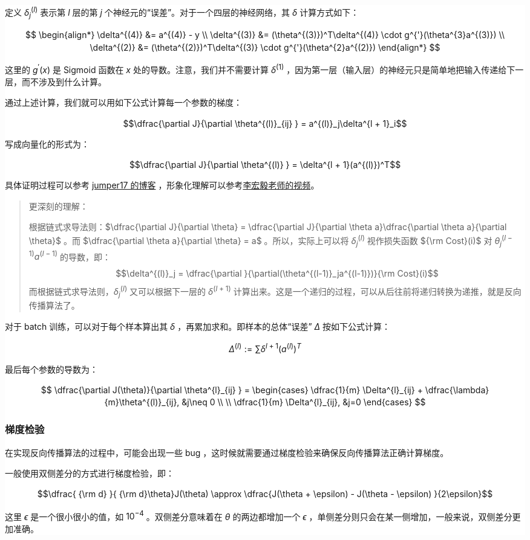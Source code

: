 定义  $\delta^{(l)}_j$ 表示第 $l$ 层的第 $j$ 个神经元的“误差”。对于一个四层的神经网络，其 $\delta$ 计算方式如下：

$$
\begin{align*}
    \delta^{(4)} &= a^{(4)} - y \\
    \delta^{(3)} &= (\theta^{(3)})^T\delta^{(4)} \cdot g^{'}(\theta^{3}a^{(3)}) \\
    \delta^{(2)} &= (\theta^{(2)})^T\delta^{(3)} \cdot g^{'}(\theta^{2}a^{(2)}) 
\end{align*}
$$

这里的 $g^{'}(x)$ 是 Sigmoid 函数在 $x$ 处的导数。注意，我们并不需要计算 $\delta^{(1)}$ ，因为第一层（输入层）的神经元只是简单地把输入传递给下一层，而不涉及到什么计算。

通过上述计算，我们就可以用如下公式计算每一个参数的梯度：

$$\dfrac{\partial J}{\partial  \theta^{(l)}_{ij} } = a^{(l)}_j\delta^{l + 1}_i$$

写成向量化的形式为：

$$\dfrac{\partial J}{\partial  \theta^{(l)} } = \delta^{l + 1}(a^{(l)})^T$$

具体证明过程可以参考 [jumper17 的博客](https://blog.csdn.net/jumpe_17/article/details/119682594) ，形象化理解可以参考[李宏毅老师的视频](https://www.bilibili.com/video/BV1Wv411h7kN/?p=14)。

> 更深刻的理解：
> 
> 根据链式求导法则：$\dfrac{\partial J}{\partial \theta} = \dfrac{\partial J}{\partial \theta a}\dfrac{\partial \theta a}{\partial \theta}$ 。而 $\dfrac{\partial \theta a}{\partial \theta} = a$ 。所以，实际上可以将 $\delta^{(l)}_j$ 视作损失函数 ${\rm Cost}(i)$ 对 $\theta^{(l-1)}_ja^{(l-1)}$ 的导数，即：
> $$\delta^{(l)}_j = \dfrac{\partial }{\partial(\theta^{(l-1)}_ja^{(l-1)})}{\rm Cost}(i)$$
> 而根据链式求导法则，$\delta^{(l)}_j$ 又可以根据下一层的 $\delta^{(l+1)}$ 计算出来。这是一个递归的过程，可以从后往前将递归转换为递推，就是反向传播算法了。

对于 batch 训练，可以对于每个样本算出其 $\delta$ ，再累加求和。即样本的总体“误差” $\Delta$ 按如下公式计算：

$$\Delta^{(l)} := \sum\delta^{l + 1}(a^{(l)})^T$$

最后每个参数的导数为：

$$
\dfrac{\partial J(\theta)}{\partial \theta^{l}_{ij} } = 
\begin{cases}
    \dfrac{1}{m} \Delta^{l}_{ij} + \dfrac{\lambda}{m}\theta^{(l)}_{ij}, &j\neq 0 \\
    \\
    \dfrac{1}{m} \Delta^{l}_{ij}, &j=0
\end{cases}
$$

### 梯度检验

在实现反向传播算法的过程中，可能会出现一些 bug ，这时候就需要通过梯度检验来确保反向传播算法正确计算梯度。

一般使用双侧差分的方式进行梯度检验，即：

$$\dfrac{ {\rm d} }{ {\rm d}\theta}J(\theta) \approx \dfrac{J(\theta + \epsilon) - J(\theta - \epsilon) }{2\epsilon}$$

这里 $\epsilon$ 是一个很小很小的值，如 $10^{-4}$ 。双侧差分意味着在 $\theta$ 的两边都增加一个 $\epsilon$ ，单侧差分则只会在某一侧增加，一般来说，双侧差分更加准确。
